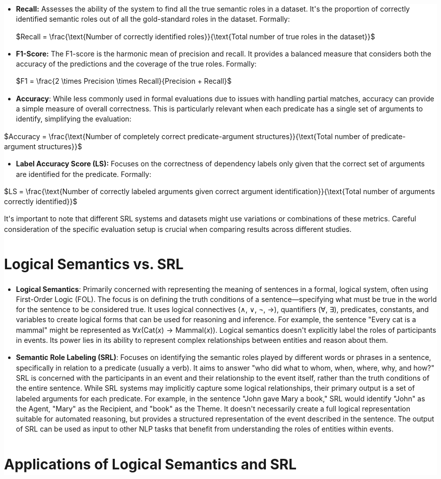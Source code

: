 - **Recall:**  Assesses the ability of the system to find all the true semantic roles in a dataset.  It's the proportion of correctly identified semantic roles out of all the gold-standard roles in the dataset.  Formally:

  $Recall = \frac{\text{Number of correctly identified roles}}{\text{Total number of true roles in the dataset}}$


- **F1-Score:**  The F1-score is the harmonic mean of precision and recall.  It provides a balanced measure that considers both the accuracy of the predictions and the coverage of the true roles.  Formally:

  $F1 = \frac{2 \times Precision \times Recall}{Precision + Recall}$

- **Accuracy**: While less commonly used in formal evaluations due to issues with handling partial matches, accuracy can provide a simple measure of overall correctness. This is particularly relevant when each predicate has a single set of arguments to identify, simplifying the evaluation:

 $Accuracy = \frac{\text{Number of completely correct predicate-argument structures}}{\text{Total number of predicate-argument structures}}$

- **Label Accuracy Score (LS):** Focuses on the correctness of dependency labels only given that the correct set of arguments are identified for the predicate. Formally:

 $LS = \frac{\text{Number of correctly labeled arguments given correct argument identification}}{\text{Total number of arguments correctly identified}}$


It's important to note that different SRL systems and datasets might use variations or combinations of these metrics.  Careful consideration of the specific evaluation setup is crucial when comparing results across different studies.

# Logical Semantics vs. SRL

- **Logical Semantics**: Primarily concerned with representing the meaning of sentences in a formal, logical system, often using First-Order Logic (FOL).  The focus is on defining the truth conditions of a sentence—specifying what must be true in the world for the sentence to be considered true.  It uses logical connectives ($\land$, $\lor$, $\neg$, $\rightarrow$), quantifiers ($\forall$, $\exists$), predicates, constants, and variables to create logical forms that can be used for reasoning and inference.  For example, the sentence "Every cat is a mammal" might be represented as $\forall x (\text{Cat}(x) \rightarrow \text{Mammal}(x))$. Logical semantics doesn't explicitly label the roles of participants in events.  Its power lies in its ability to represent complex relationships between entities and reason about them.

- **Semantic Role Labeling (SRL)**: Focuses on identifying the semantic roles played by different words or phrases in a sentence, specifically in relation to a predicate (usually a verb). It aims to answer "who did what to whom, when, where, why, and how?"  SRL is concerned with the participants in an event and their relationship to the event itself, rather than the truth conditions of the entire sentence.  While SRL systems may implicitly capture some logical relationships, their primary output is a set of labeled arguments for each predicate.  For example, in the sentence "John gave Mary a book," SRL would identify "John" as the Agent, "Mary" as the Recipient, and "book" as the Theme.  It doesn't necessarily create a full logical representation suitable for automated reasoning, but provides a structured representation of the event described in the sentence.  The output of SRL can be used as input to other NLP tasks that benefit from understanding the roles of entities within events.

# Applications of Logical Semantics and SRL
